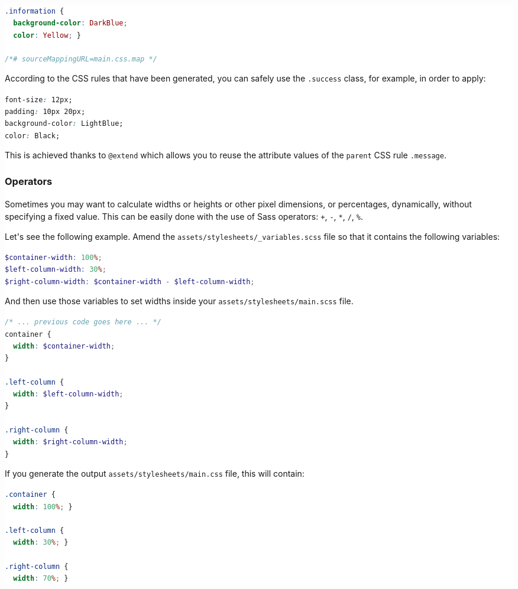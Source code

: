 ``` css
.information {
  background-color: DarkBlue;
  color: Yellow; }

/*# sourceMappingURL=main.css.map */
```

According to the CSS rules that have been generated, you can safely use the `.success` class, for example, in order to apply:
  
``` css
font-size: 12px;
padding: 10px 20px;
background-color: LightBlue;
color: Black;
```

This is achieved thanks to `@extend` which allows you to reuse the attribute values of the `parent` CSS rule `.message`.

### Operators

Sometimes you may want to calculate widths or heights or other pixel dimensions, or percentages, dynamically, without specifying
a fixed value. This can be easily done with the use of Sass operators: `+`, `-`, `*`, `/`, `%`. 

Let's see the following example. Amend the `assets/stylesheets/_variables.scss` file so that it contains the following variables:

``` scss
$container-width: 100%;
$left-column-width: 30%;
$right-column-width: $container-width - $left-column-width;
```

And then use those variables to set widths inside your `assets/stylesheets/main.scss` file.

``` scss
/* ... previous code goes here ... */
container {
  width: $container-width;
}

.left-column {
  width: $left-column-width;
}

.right-column {
  width: $right-column-width;
}
```

If you generate the output `assets/stylesheets/main.css` file, this will contain:

``` css
.container {
  width: 100%; }

.left-column {
  width: 30%; }

.right-column {
  width: 70%; }
```
